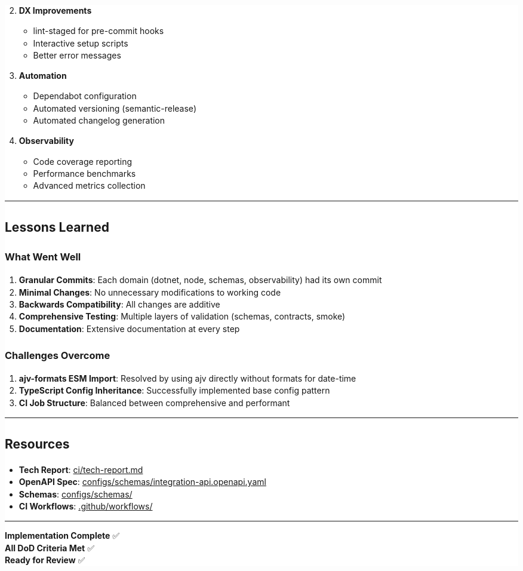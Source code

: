 2. **DX Improvements**
   - lint-staged for pre-commit hooks
   - Interactive setup scripts
   - Better error messages

3. **Automation**
   - Dependabot configuration
   - Automated versioning (semantic-release)
   - Automated changelog generation

4. **Observability**
   - Code coverage reporting
   - Performance benchmarks
   - Advanced metrics collection

---

## Lessons Learned

### What Went Well

1. **Granular Commits**: Each domain (dotnet, node, schemas, observability) had its own commit
2. **Minimal Changes**: No unnecessary modifications to working code
3. **Backwards Compatibility**: All changes are additive
4. **Comprehensive Testing**: Multiple layers of validation (schemas, contracts, smoke)
5. **Documentation**: Extensive documentation at every step

### Challenges Overcome

1. **ajv-formats ESM Import**: Resolved by using ajv directly without formats for date-time
2. **TypeScript Config Inheritance**: Successfully implemented base config pattern
3. **CI Job Structure**: Balanced between comprehensive and performant

---

## Resources

- **Tech Report**: [ci/tech-report.md](tech-report.md)
- **OpenAPI Spec**: [configs/schemas/integration-api.openapi.yaml](../configs/schemas/integration-api.openapi.yaml)
- **Schemas**: [configs/schemas/](../configs/schemas/)
- **CI Workflows**: [.github/workflows/](.github/workflows/)

---

**Implementation Complete** ✅  
**All DoD Criteria Met** ✅  
**Ready for Review** ✅
